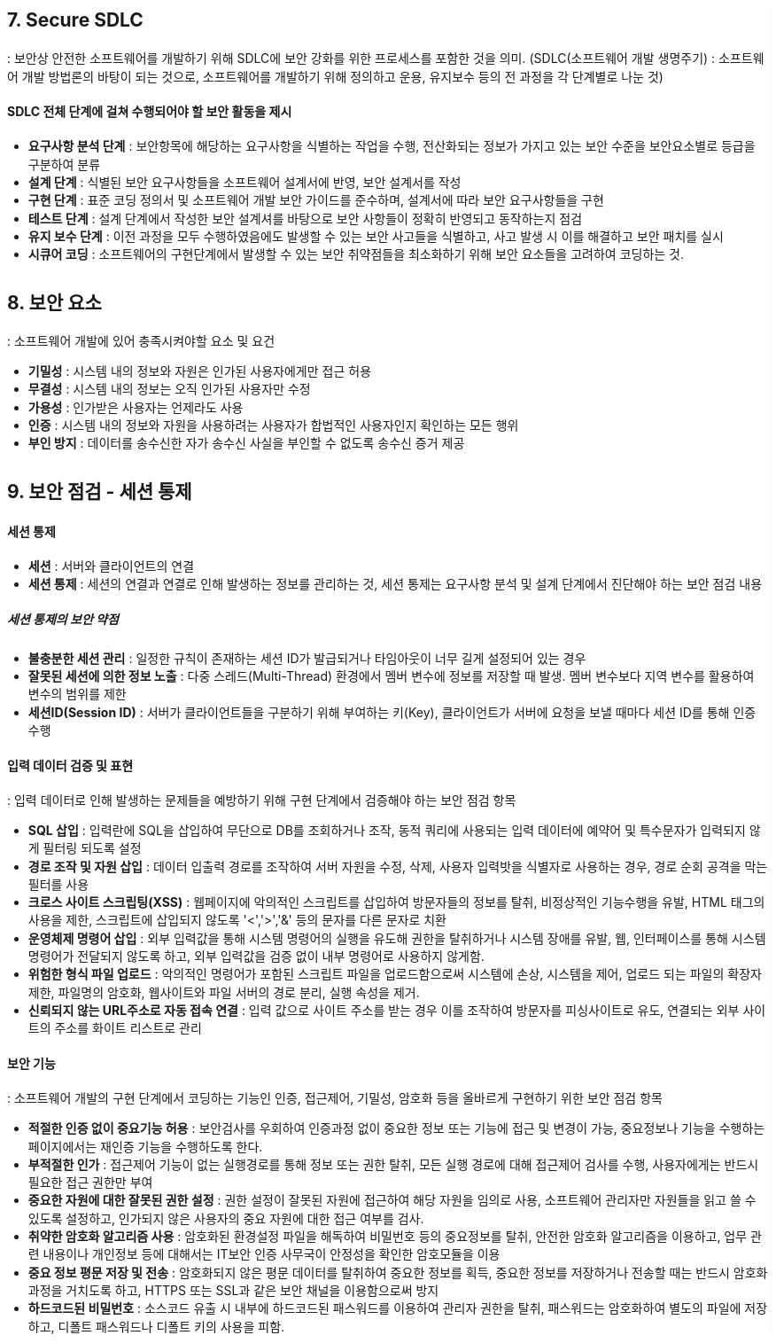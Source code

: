 ## 7. Secure SDLC
: 보안상 안전한 소프트웨어를 개발하기 위해 SDLC에 보안 강화를 위한 프로세스를 포함한 것을 의미.
(SDLC(소프트웨어 개발 생명주기) : 소프트웨어 개발 방법론의 바탕이 되는 것으로, 소프트웨어를 개발하기 위해 정의하고 운용, 유지보수 등의 전 과정을 각 단계별로 나눈 것)

#### SDLC 전체 단계에 걸쳐 수행되어야 할 보안 활동을 제시
- **요구사항 분석 단계** : 보안항목에 해당하는 요구사항을 식별하는 작업을 수행, 전산화되는 정보가 가지고 있는 보안 수준을 보안요소별로 등급을 구분하여 분류
- **설계 단계** : 식별된 보안 요구사항들을 소프트웨어 설계서에 반영, 보안 설계서를 작성
- **구현 단계** : 표준 코딩 정의서 및 소프트웨어 개발 보안 가이드를 준수하며, 설계서에 따라 보안 요구사항들을 구현
- **테스트 단계** : 설계 단계에서 작성한 보안 설계셔를 바탕으로 보안 사항들이 정확히 반영되고 동작하는지 점검
- **유지 보수 단계** : 이전 과정을 모두 수행하였음에도 발생할 수 있는 보안 사고들을 식별하고, 사고 발생 시 이를 해결하고 보안 패치를 실시
- **시큐어 코딩** : 소프트웨어의 구현단계에서 발생할 수 있는 보안 취약점들을 최소화하기 위해 보안 요소들을 고려하여 코딩하는 것.

## 8. 보안 요소
: 소프트웨어 개발에 있어 충족시켜야할 요소 및 요건
- **기밀성** : 시스템 내의 정보와 자원은 인가된 사용자에게만 접근 허용
- **무결성** : 시스템 내의 정보는 오직 인가된 사용자만 수정
- **가용성** : 인가받은 사용자는 언제라도 사용
- **인증** : 시스템 내의 정보와 자원을 사용하려는 사용자가 합법적인 사용자인지 확인하는 모든 행위
- **부인 방지** : 데이터를 송수신한 자가 송수신 사실을 부인할 수 없도록 송수신 증거 제공

## 9. 보안 점검 - 세션 통제

#### 세션 통제
- **세션** : 서버와 클라이언트의 연결 
- **세션 통제** : 세션의 연결과 연결로 인해 발생하는 정보를 관리하는 것, 세션 통제는 요구사항 분석 및 설계 단계에서 진단해야 하는 보안 점검 내용 

##### 세션 통제의 보안 약점 
- **불충분한 세션 관리** : 일정한 규칙이 존재하는 세션 ID가 발급되거나 타임아웃이 너무 길게 설정되어 있는 경우
- **잘못된 세션에 의한 정보 노출** : 다중 스레드(Multi-Thread) 환경에서 멤버 변수에 정보를 저장할 때 발생. 멤버 변수보다 지역 변수를 활용하여 변수의 범위를 제한 
- **세션ID(Session ID)** : 서버가 클라이언트들을 구분하기 위해 부여하는 키(Key), 클라이언트가 서버에 요청을 보낼 때마다 세션 ID를 통해 인증 수행

#### 입력 데이터 검증 및 표현
: 입력 데이터로 인해 발생하는 문제들을 예방하기 위해 구현 단계에서 검증해야 하는 보안 점검 항목
- **SQL 삽입** : 입력란에 SQL을 삽입하여 무단으로 DB를 조회하거나 조작, 동적 쿼리에 사용되는 입력 데이터에 예약어 및 특수문자가 입력되지 않게 필터링 되도록 설정
- **경로 조작 및 자원 삽입** : 데이터 입출력 경로를 조작하여 서버 자원을 수정, 삭제, 사용자 입력밧을 식별자로 사용하는 경우, 경로 순회 공격을 막는 필터를 사용
- **크로스 사이트 스크립팅(XSS)** : 웹페이지에 악의적인 스크립트를 삽입하여 방문자들의 정보를 탈취, 비정상적인 기능수행을 유발, HTML 태그의 사용을 제한, 스크립트에 삽입되지 않도록 '<','>','&' 등의 문자를 다른 문자로 치환
- **운영체제 명령어 삽입** : 외부 입력값을 통해 시스템 명령어의 실행을 유도해 권한을 탈취하거나 시스템 장애를 유발, 웹, 인터페이스를 통해 시스템 명령어가 전달되지 않도록 하고, 외부 입력값을 검증 없이 내부 명령어로 사용하지 않게함.
- **위험한 형식 파일 업로드** : 악의적인 명령어가 포함된 스크립트 파일을 업로드함으로써 시스템에 손상, 시스템을 제어, 업로드 되는 파일의 확장자 제한, 파일명의 암호화, 웹사이트와 파일 서버의 경로 분리, 실행 속성을 제거.
- **신뢰되지 않는 URL주소로 자동 접속 연결** : 입력 값으로 사이트 주소를 받는 경우 이를 조작하여 방문자를 피싱사이트로 유도, 연결되는 외부 사이트의 주소를 화이트 리스트로 관리

#### 보안 기능
: 소프트웨어 개발의 구현 단계에서 코딩하는 기능인 인증, 접근제어, 기밀성, 암호화 등을 올바르게 구현하기 위한 보안 점검 항목
- **적절한 인증 없이 중요기능 허용** : 보안검사를 우회하여 인증과정 없이 중요한 정보 또는 기능에 접근 및 변경이 가능, 중요정보나 기능을 수행하는 페이지에서는 재인증 기능을 수행하도록 한다.
- **부적절한 인가** : 접근제어 기능이 없는 실행경로를 통해 정보 또는 권한 탈취, 모든 실행 경로에 대해 접근제어 검사를 수행, 사용자에게는 반드시 필요한 접근 권한만 부여
- **중요한 자원에 대한 잘못된 권한 설정** : 권한 설정이 잘못된 자원에 접근하여 해당 자원을 임의로 사용, 소프트웨어 관리자만 자원들을 읽고 쓸 수 있도록 설정하고, 인가되지 않은 사용자의 중요 자원에 대한 접근 여부를 검사.
- **취약한 암호화 알고리즘 사용** : 암호화된 환경설정 파일을 해독하여 비밀번호 등의 중요정보를 탈취, 안전한 암호화 알고리즘을 이용하고, 업무 관련 내용이나 개인정보 등에 대해서는 IT보안 인증 사무국이 안정성을 확인한 암호모듈을 이용
- **중요 정보 평문 저장 및 전송** : 암호화되지 않은 평문 데이터를 탈취하여 중요한 정보를 획득, 중요한 정보를 저장하거나 전송할 때는 반드시 암호화 과정을 거치도록 하고, HTTPS 또는 SSL과 같은 보안 채널을 이용함으로써 방지
- **하드코드된 비밀번호** : 소스코드 유출 시 내부에 하드코드된 패스워드를 이용하여 관리자 권한을 탈취, 패스워드는 암호화하여 별도의 파일에 저장하고, 디폴트 패스워드나 디폴트 키의 사용을 피함.
